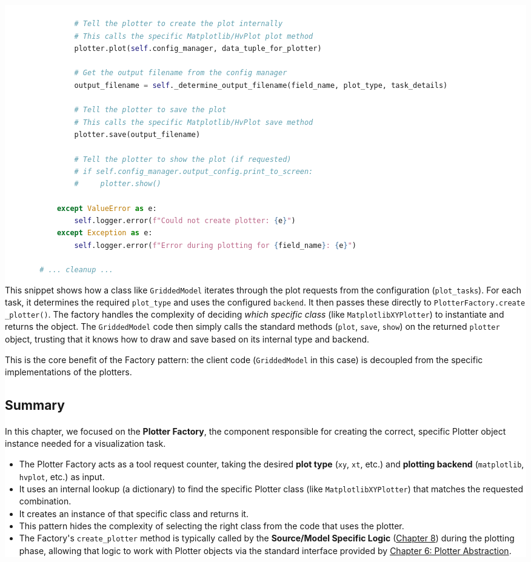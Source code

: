 ```python

                # Tell the plotter to create the plot internally
                # This calls the specific Matplotlib/HvPlot plot method
                plotter.plot(self.config_manager, data_tuple_for_plotter)

                # Get the output filename from the config manager
                output_filename = self._determine_output_filename(field_name, plot_type, task_details)

                # Tell the plotter to save the plot
                # This calls the specific Matplotlib/HvPlot save method
                plotter.save(output_filename)

                # Tell the plotter to show the plot (if requested)
                # if self.config_manager.output_config.print_to_screen:
                #     plotter.show()

            except ValueError as e:
                self.logger.error(f"Could not create plotter: {e}")
            except Exception as e:
                self.logger.error(f"Error during plotting for {field_name}: {e}")

        # ... cleanup ...
```

This snippet shows how a class like `GriddedModel` iterates through the plot requests from the configuration (`plot_tasks`). For each task, it determines the required `plot_type` and uses the configured `backend`. It then passes these directly to `PlotterFactory.create_plotter()`. The factory handles the complexity of deciding *which specific class* (like `MatplotlibXYPlotter`) to instantiate and returns the object. The `GriddedModel` code then simply calls the standard methods (`plot`, `save`, `show`) on the returned `plotter` object, trusting that it knows how to draw and save based on its internal type and backend.

This is the core benefit of the Factory pattern: the client code (`GriddedModel` in this case) is decoupled from the specific implementations of the plotters.

## Summary

In this chapter, we focused on the **Plotter Factory**, the component responsible for creating the correct, specific Plotter object instance needed for a visualization task.

*   The Plotter Factory acts as a tool request counter, taking the desired **plot type** (`xy`, `xt`, etc.) and **plotting backend** (`matplotlib`, `hvplot`, etc.) as input.
*   It uses an internal lookup (a dictionary) to find the specific Plotter class (like `MatplotlibXYPlotter`) that matches the requested combination.
*   It creates an instance of that specific class and returns it.
*   This pattern hides the complexity of selecting the right class from the code that uses the plotter.
*   The Factory's `create_plotter` method is typically called by the **Source/Model Specific Logic** ([Chapter 8](08_source_model_specific_logic_.md)) during the plotting phase, allowing that logic to work with Plotter objects via the standard interface provided by [Chapter 6: Plotter Abstraction](06_plotter_abstraction_.md).
